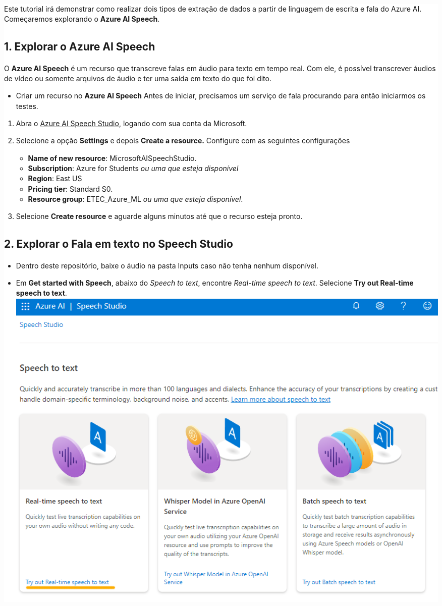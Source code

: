 Este tutorial irá demonstrar como realizar dois tipos de extração de dados a partir de linguagem de escrita e fala do Azure AI. Começaremos explorando o **Azure AI Speech**.

## 1. Explorar o Azure AI Speech

O **Azure AI Speech** é um recurso que transcreve falas em áudio para texto em tempo real. Com ele, é possível transcrever áudios de vídeo ou somente arquivos de áudio e ter uma saída em texto do que foi dito.

-  Criar um recurso no **Azure AI Speech**
	Antes de iniciar, precisamos um serviço de fala procurando para então iniciarmos os testes.
	
1. Abra o [Azure AI Speech Studio](https://speech.microsoft.com/), logando com sua conta da Microsoft.
    
2. Selecione a opção **Settings** e depois **Create a resource.** Configure com as seguintes configurações
    - **Name of new resource**: MicrosoftAISpeechStudio.
    - **Subscription**: Azure for Students _ou uma que esteja disponível_
    - **Region**: East US
    - **Pricing tier**: Standard S0.
    - **Resource group**: ETEC_Azure_ML _ou uma que esteja disponível_.
3. Selecione **Create resource** e aguarde alguns minutos até que o recurso esteja pronto.

## 2. Explorar o Fala em texto no Speech Studio

- Dentro deste repositório, baixe o áudio na pasta Inputs caso não tenha nenhum disponível.
    
- Em **Get started with Speech**, abaixo do _Speech to text_, encontre _Real-time speech to text_. Selecione **Try out Real-time speech to text**.
  ![Testar fala para texto](https://github.com/AlberthADS/MS_Azure_AI900_Diome/blob/main/Inputs/try-out-speech-to-text.png?raw=true)
